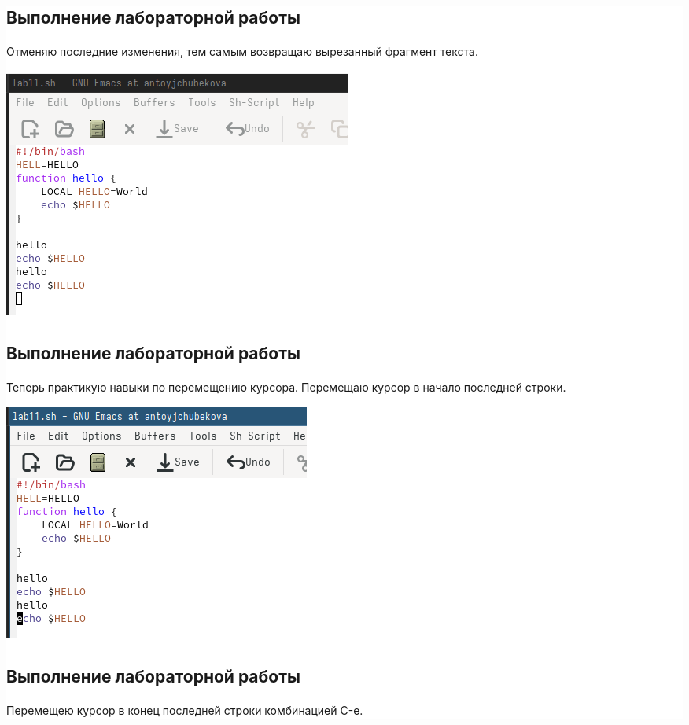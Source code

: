 ## Выполнение лабораторной работы

Отменяю последние изменения, тем самым возвращаю вырезанный фрагмент текста. 

![Отмена последнего действия](image/10.png)

## Выполнение лабораторной работы

Теперь практикую навыки по перемещению курсора. Перемещаю курсор в начало последней строки. 

![Перемещения курсора в начало ](image/11.png)

## Выполнение лабораторной работы

Перемещею курсор в конец последней строки комбинацией C-е. 
